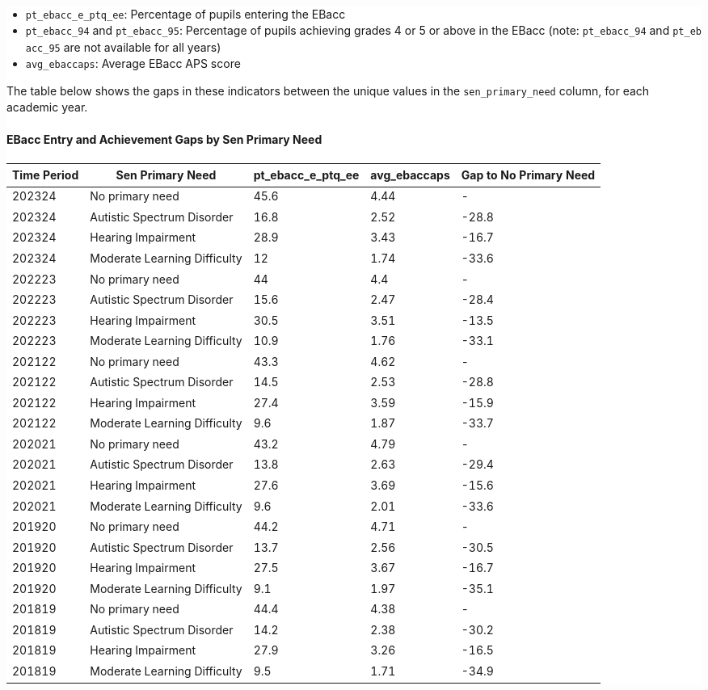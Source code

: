 * `pt_ebacc_e_ptq_ee`: Percentage of pupils entering the EBacc
* `pt_ebacc_94` and `pt_ebacc_95`: Percentage of pupils achieving grades 4 or 5 or above in the EBacc (note: `pt_ebacc_94` and `pt_ebacc_95` are not available for all years)
* `avg_ebaccaps`: Average EBacc APS score

The table below shows the gaps in these indicators between the unique values in the `sen_primary_need` column, for each academic year.

#### EBacc Entry and Achievement Gaps by Sen Primary Need

| Time Period | Sen Primary Need | pt_ebacc_e_ptq_ee | avg_ebaccaps | Gap to No Primary Need |
| --- | --- | --- | --- | --- |
| 202324 | No primary need | 45.6 | 4.44 | - |
| 202324 | Autistic Spectrum Disorder | 16.8 | 2.52 | -28.8 | -1.92 |
| 202324 | Hearing Impairment | 28.9 | 3.43 | -16.7 | -1.01 |
| 202324 | Moderate Learning Difficulty | 12 | 1.74 | -33.6 | -2.7 |
| 202223 | No primary need | 44 | 4.4 | - |
| 202223 | Autistic Spectrum Disorder | 15.6 | 2.47 | -28.4 | -1.93 |
| 202223 | Hearing Impairment | 30.5 | 3.51 | -13.5 | -0.89 |
| 202223 | Moderate Learning Difficulty | 10.9 | 1.76 | -33.1 | -2.64 |
| 202122 | No primary need | 43.3 | 4.62 | - |
| 202122 | Autistic Spectrum Disorder | 14.5 | 2.53 | -28.8 | -2.09 |
| 202122 | Hearing Impairment | 27.4 | 3.59 | -15.9 | -1.03 |
| 202122 | Moderate Learning Difficulty | 9.6 | 1.87 | -33.7 | -2.75 |
| 202021 | No primary need | 43.2 | 4.79 | - |
| 202021 | Autistic Spectrum Disorder | 13.8 | 2.63 | -29.4 | -2.16 |
| 202021 | Hearing Impairment | 27.6 | 3.69 | -15.6 | -1.1 |
| 202021 | Moderate Learning Difficulty | 9.6 | 2.01 | -33.6 | -2.78 |
| 201920 | No primary need | 44.2 | 4.71 | - |
| 201920 | Autistic Spectrum Disorder | 13.7 | 2.56 | -30.5 | -2.15 |
| 201920 | Hearing Impairment | 27.5 | 3.67 | -16.7 | -1.04 |
| 201920 | Moderate Learning Difficulty | 9.1 | 1.97 | -35.1 | -2.74 |
| 201819 | No primary need | 44.4 | 4.38 | - |
| 201819 | Autistic Spectrum Disorder | 14.2 | 2.38 | -30.2 | -2 |
| 201819 | Hearing Impairment | 27.9 | 3.26 | -16.5 | -1.12 |
| 201819 | Moderate Learning Difficulty | 9.5 | 1.71 | -34.9 | -2.67 |
